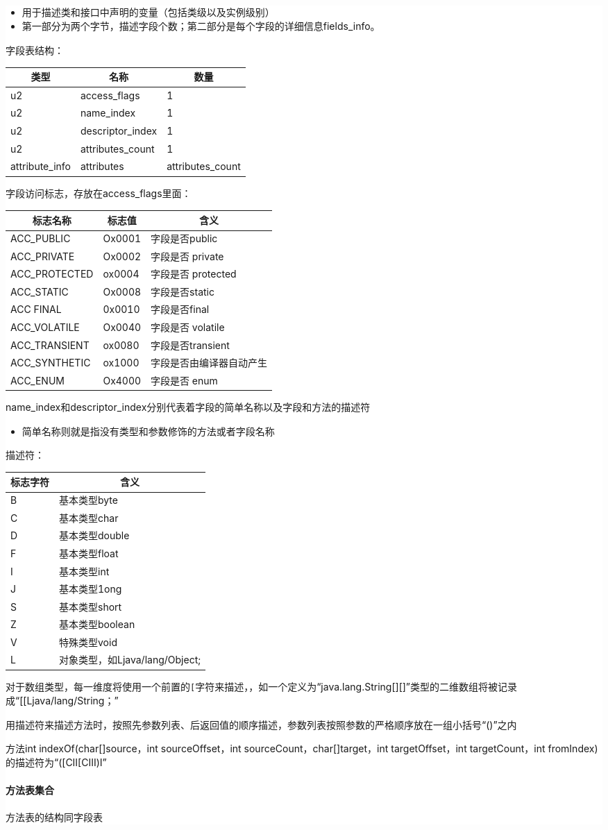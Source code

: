 - 用于描述类和接口中声明的变量（包括类级以及实例级别）
- 第一部分为两个字节，描述字段个数；第二部分是每个字段的详细信息fields_info。

字段表结构：

类型             | 名称               | 数量
-------------- | ---------------- | ----------------
u2             | access_flags     | 1
u2             | name_index       | 1
u2             | descriptor_index | 1
u2             | attributes_count | 1
attribute_info | attributes       | attributes_count

字段访问标志，存放在access_flags里面：

标志名称          | 标志值    | 含义
------------- | ------ | --------------
ACC_PUBLIC    | Ox0001 | 字段是否public
ACC_PRIVATE   | Ox0002 | 字段是否 private
ACC_PROTECTED | ox0004 | 字段是否 protected
ACC_STATIC    | Ox0008 | 字段是否static
ACC FINAL     | 0x0010 | 字段是否final
ACC_VOLATILE  | Ox0040 | 字段是否 volatile
ACC_TRANSIENT | ox0080 | 字段是否transient
ACC_SYNTHETIC | ox1000 | 字段是否由编译器自动产生
ACC_ENUM      | Ox4000 | 字段是否 enum

name_index和descriptor_index分别代表着字段的简单名称以及字段和方法的描述符

- 简单名称则就是指没有类型和参数修饰的方法或者字段名称

描述符：

标志字符 | 含义
---- | ------------------------
B    | 基本类型byte
C    | 基本类型char
D    | 基本类型double
F    | 基本类型float
I    | 基本类型int
J    | 基本类型1ong
S    | 基本类型short
Z    | 基本类型boolean
V    | 特殊类型void
L    | 对象类型，如Ljava/lang/Object;

对于数组类型，每一维度将使用一个前置的`[`字符来描述，，如一个定义为“java.lang.String[][]”类型的二维数组将被记录成“[[Ljava/lang/String；”

用描述符来描述方法时，按照先参数列表、后返回值的顺序描述，参数列表按照参数的严格顺序放在一组小括号“()”之内

方法int indexOf(char[]source，int sourceOffset，int sourceCount，char[]target，int targetOffset，int targetCount，int fromIndex)的描述符为“([CII[CIII)I”

#### 方法表集合

方法表的结构同字段表
